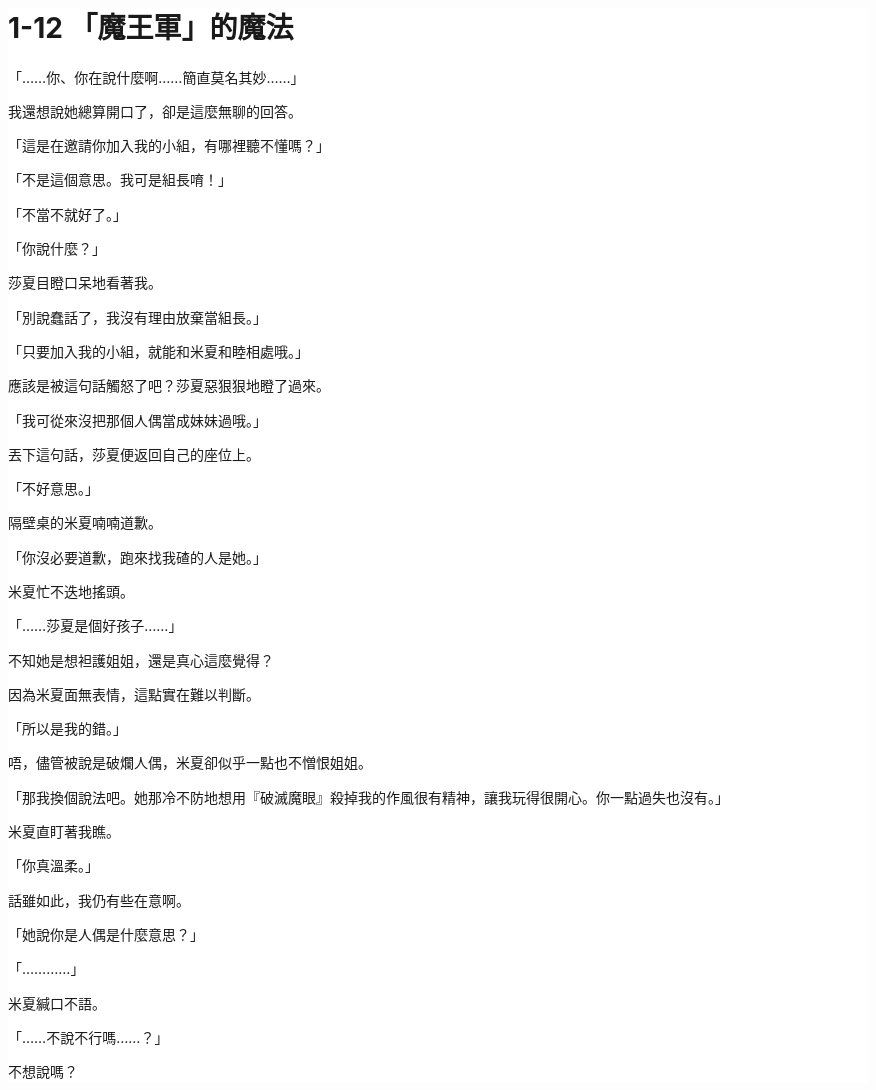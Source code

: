# 1-12 「魔王軍」的魔法



<p>「……你、你在說什麼啊……簡直莫名其妙……」</p>

<p>我還想說她總算開口了，卻是這麼無聊的回答。</p>

<p>「這是在邀請你加入我的小組，有哪裡聽不懂嗎？」</p>

<p>「不是這個意思。我可是組長唷！」</p>

<p>「不當不就好了。」</p>

<p>「你說什麼？」</p>

<p>莎夏目瞪口呆地看著我。</p>

<p>「別說蠢話了，我沒有理由放棄當組長。」</p>

<p>「只要加入我的小組，就能和米夏和睦相處哦。」</p>

<p>應該是被這句話觸怒了吧？莎夏惡狠狠地瞪了過來。</p>

<p>「我可從來沒把那個人偶當成妹妹過哦。」</p>

<p>丟下這句話，莎夏便返回自己的座位上。</p>

<p>「不好意思。」</p>

<p>隔壁桌的米夏喃喃道歉。</p>

<p>「你沒必要道歉，跑來找我碴的人是她。」</p>

<p>米夏忙不迭地搖頭。</p>

<p>「……莎夏是個好孩子……」</p>

<p>不知她是想袒護姐姐，還是真心這麼覺得？</p>

<p>因為米夏面無表情，這點實在難以判斷。</p>

<p>「所以是我的錯。」</p>

<p>唔，儘管被說是破爛人偶，米夏卻似乎一點也不憎恨姐姐。</p>

<p>「那我換個說法吧。她那冷不防地想用『破滅魔眼』殺掉我的作風很有精神，讓我玩得很開心。你一點過失也沒有。」</p>

<p>米夏直盯著我瞧。</p>

<p>「你真溫柔。」</p>

<p>話雖如此，我仍有些在意啊。</p>

<p>「她說你是人偶是什麼意思？」</p>

<p>「…………」</p>

<p>米夏緘口不語。</p>

<p>「……不說不行嗎……？」</p>

<p>不想說嗎？</p>
